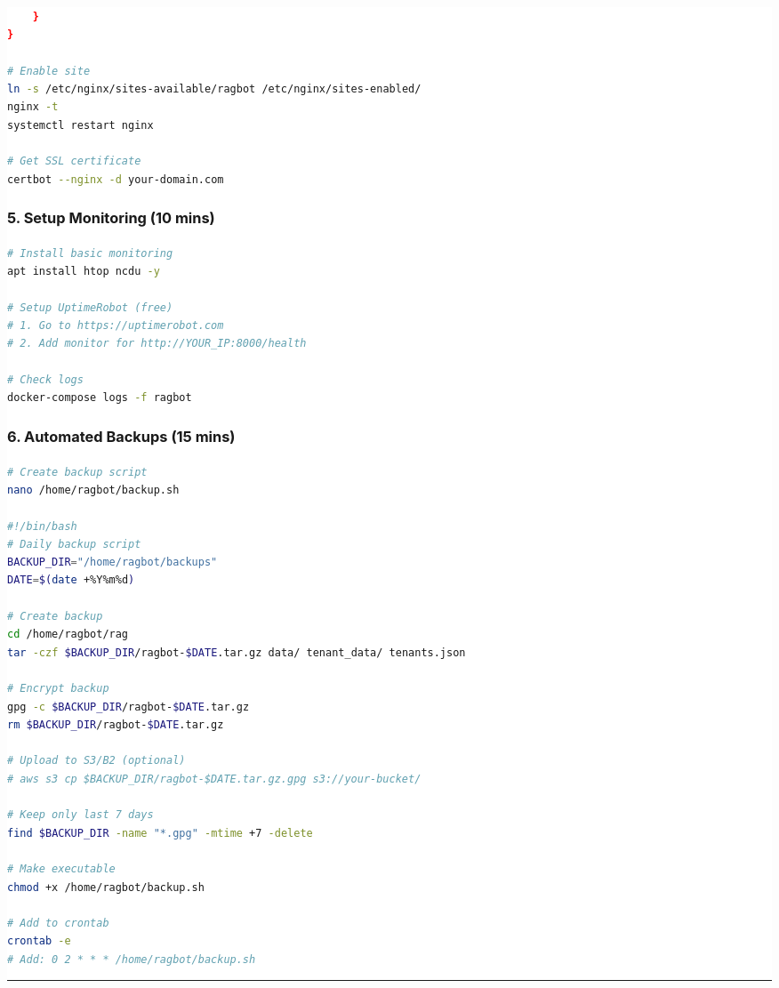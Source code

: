 ```bash
    }
}

# Enable site
ln -s /etc/nginx/sites-available/ragbot /etc/nginx/sites-enabled/
nginx -t
systemctl restart nginx

# Get SSL certificate
certbot --nginx -d your-domain.com
```

### 5. Setup Monitoring (10 mins)
```bash
# Install basic monitoring
apt install htop ncdu -y

# Setup UptimeRobot (free)
# 1. Go to https://uptimerobot.com
# 2. Add monitor for http://YOUR_IP:8000/health

# Check logs
docker-compose logs -f ragbot
```

### 6. Automated Backups (15 mins)
```bash
# Create backup script
nano /home/ragbot/backup.sh

#!/bin/bash
# Daily backup script
BACKUP_DIR="/home/ragbot/backups"
DATE=$(date +%Y%m%d)

# Create backup
cd /home/ragbot/rag
tar -czf $BACKUP_DIR/ragbot-$DATE.tar.gz data/ tenant_data/ tenants.json

# Encrypt backup
gpg -c $BACKUP_DIR/ragbot-$DATE.tar.gz
rm $BACKUP_DIR/ragbot-$DATE.tar.gz

# Upload to S3/B2 (optional)
# aws s3 cp $BACKUP_DIR/ragbot-$DATE.tar.gz.gpg s3://your-bucket/

# Keep only last 7 days
find $BACKUP_DIR -name "*.gpg" -mtime +7 -delete

# Make executable
chmod +x /home/ragbot/backup.sh

# Add to crontab
crontab -e
# Add: 0 2 * * * /home/ragbot/backup.sh
```

---